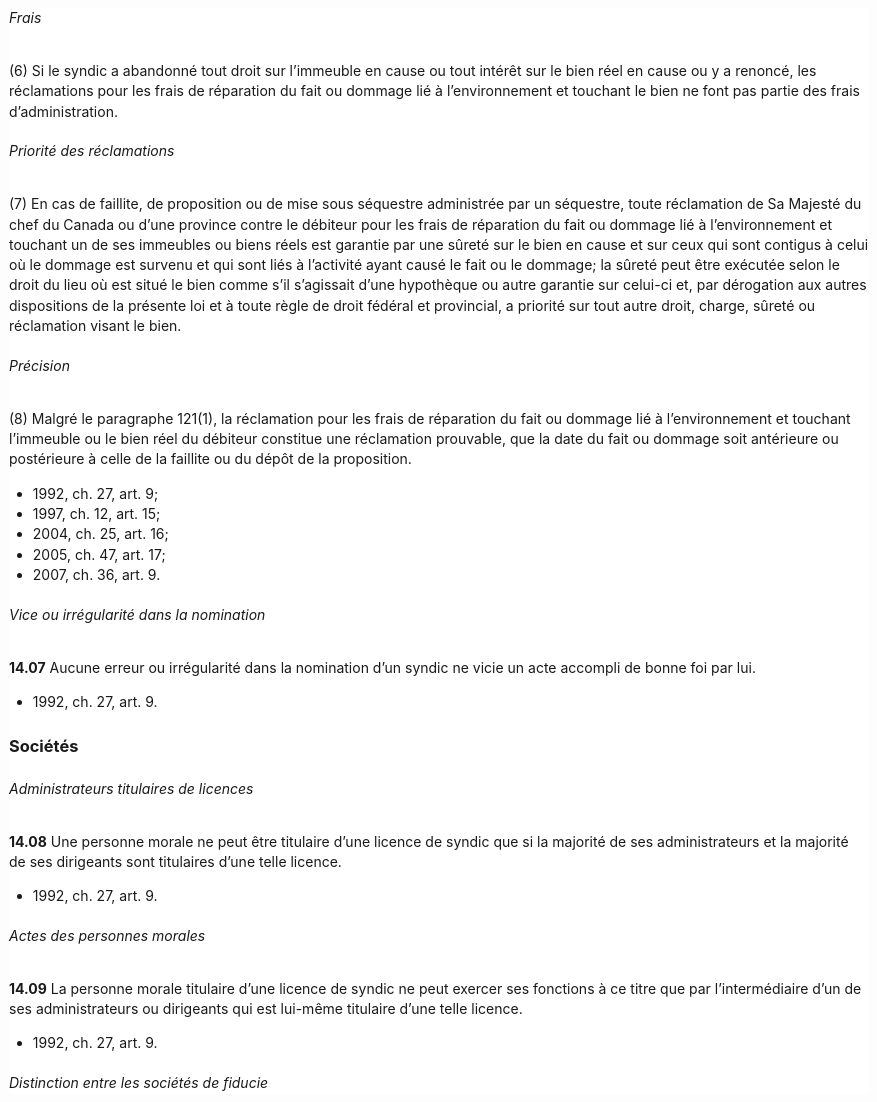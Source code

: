 ###### Frais

(6) Si le syndic a abandonné tout droit sur l’immeuble en cause ou tout intérêt sur le bien réel en cause ou y a renoncé, les réclamations pour les frais de réparation du fait ou dommage lié à l’environnement et touchant le bien ne font pas partie des frais d’administration.

###### Priorité des réclamations

(7) En cas de faillite, de proposition ou de mise sous séquestre administrée par un séquestre, toute réclamation de Sa Majesté du chef du Canada ou d’une province contre le débiteur pour les frais de réparation du fait ou dommage lié à l’environnement et touchant un de ses immeubles ou biens réels est garantie par une sûreté sur le bien en cause et sur ceux qui sont contigus à celui où le dommage est survenu et qui sont liés à l’activité ayant causé le fait ou le dommage; la sûreté peut être exécutée selon le droit du lieu où est situé le bien comme s’il s’agissait d’une hypothèque ou autre garantie sur celui-ci et, par dérogation aux autres dispositions de la présente loi et à toute règle de droit fédéral et provincial, a priorité sur tout autre droit, charge, sûreté ou réclamation visant le bien.

###### Précision

(8) Malgré le paragraphe 121(1), la réclamation pour les frais de réparation du fait ou dommage lié à l’environnement et touchant l’immeuble ou le bien réel du débiteur constitue une réclamation prouvable, que la date du fait ou dommage soit antérieure ou postérieure à celle de la faillite ou du dépôt de la proposition.

  * 1992, ch. 27, art. 9;
  * 1997, ch. 12, art. 15;
  * 2004, ch. 25, art. 16;
  * 2005, ch. 47, art. 17;
  * 2007, ch. 36, art. 9.

###### Vice ou irrégularité dans la nomination

**14.07** Aucune erreur ou irrégularité dans la nomination d’un syndic ne vicie un acte accompli de bonne foi par lui.

  * 1992, ch. 27, art. 9.

### Sociétés

###### Administrateurs titulaires de licences

**14.08** Une personne morale ne peut être titulaire d’une licence de syndic que si la majorité de ses administrateurs et la majorité de ses dirigeants sont titulaires d’une telle licence.

  * 1992, ch. 27, art. 9.

###### Actes des personnes morales

**14.09** La personne morale titulaire d’une licence de syndic ne peut exercer ses fonctions à ce titre que par l’intermédiaire d’un de ses administrateurs ou dirigeants qui est lui-même titulaire d’une telle licence.

  * 1992, ch. 27, art. 9.

###### Distinction entre les sociétés de fiducie
